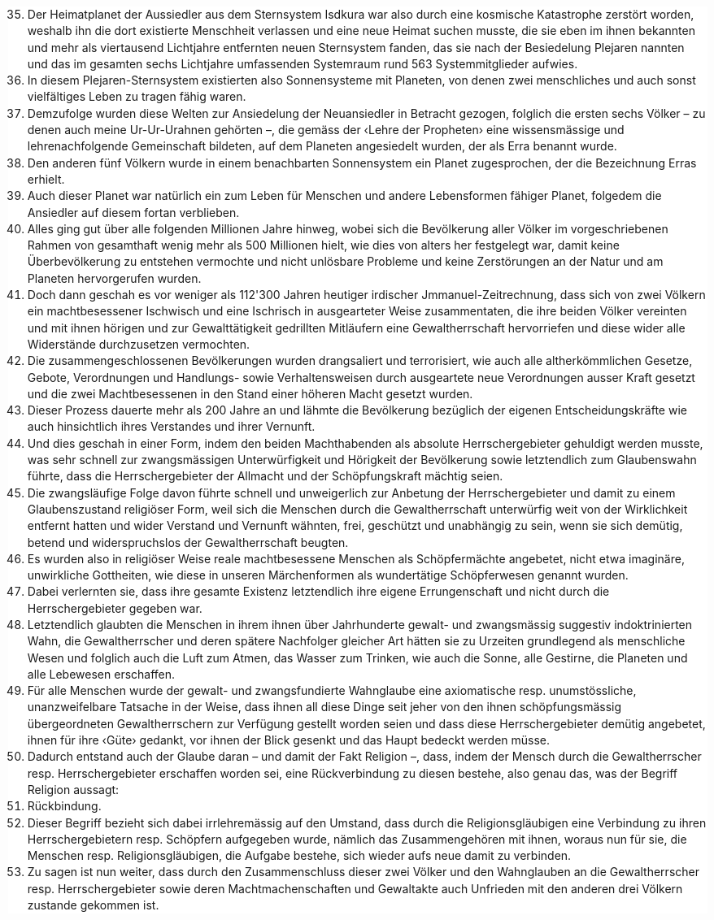 35. Der Heimatplanet der Aussiedler aus dem Sternsystem Isdkura war also durch eine kosmische Katastrophe zerstört worden, weshalb ihn die dort existierte Menschheit verlassen und eine neue Heimat suchen musste, die sie eben im ihnen bekannten und mehr als viertausend Lichtjahre entfernten neuen Sternsystem fanden, das sie nach der Besiedelung Plejaren nannten und das im gesamten sechs Lichtjahre umfassenden Systemraum rund 563 Systemmitglieder aufwies.
36. In diesem Plejaren-Sternsystem existierten also Sonnensysteme mit Planeten, von denen zwei menschliches und auch sonst vielfältiges Leben zu tragen fähig waren.
37. Demzufolge wurden diese Welten zur Ansiedelung der Neuansiedler in Betracht gezogen, folglich die ersten sechs Völker – zu denen auch meine Ur-Ur-Urahnen gehörten –, die gemäss der ‹Lehre der Propheten› eine wissensmässige und lehrenachfolgende Gemeinschaft bildeten, auf dem Planeten angesiedelt wurden, der als Erra benannt wurde.
38. Den anderen fünf Völkern wurde in einem benachbarten Sonnensystem ein Planet zugesprochen, der die Bezeichnung Erras erhielt.
39. Auch dieser Planet war natürlich ein zum Leben für Menschen und andere Lebensformen fähiger Planet, folgedem die Ansiedler auf diesem fortan verblieben.
40. Alles ging gut über alle folgenden Millionen Jahre hinweg, wobei sich die Bevölkerung aller Völker im vorgeschriebenen Rahmen von gesamthaft wenig mehr als 500 Millionen hielt, wie dies von alters her festgelegt war, damit keine Überbevölkerung zu entstehen vermochte und nicht unlösbare Probleme und keine Zerstörungen an der Natur und am Planeten hervorgerufen wurden.
41. Doch dann geschah es vor weniger als 112'300 Jahren heutiger irdischer Jmmanuel-Zeitrechnung, dass sich von zwei Völkern ein machtbesessener Ischwisch und eine Ischrisch in ausgearteter Weise zusammentaten, die ihre beiden Völker vereinten und mit ihnen hörigen und zur Gewalttätigkeit gedrillten Mitläufern eine Gewaltherrschaft hervorriefen und diese wider alle Widerstände durchzusetzen vermochten.
42. Die zusammengeschlossenen Bevölkerungen wurden drangsaliert und terrorisiert, wie auch alle altherkömmlichen Gesetze, Gebote, Verordnungen und Handlungs- sowie Verhaltensweisen durch ausgeartete neue Verordnungen ausser Kraft gesetzt und die zwei Machtbesessenen in den Stand einer höheren Macht gesetzt wurden.
43. Dieser Prozess dauerte mehr als 200 Jahre an und lähmte die Bevölkerung bezüglich der eigenen Entscheidungskräfte wie auch hinsichtlich ihres Verstandes und ihrer Vernunft.
44. Und dies geschah in einer Form, indem den beiden Machthabenden als absolute Herrschergebieter gehuldigt werden musste, was sehr schnell zur zwangsmässigen Unterwürfigkeit und Hörigkeit der Bevölkerung sowie letztendlich zum Glaubenswahn führte, dass die Herrschergebieter der Allmacht und der Schöpfungskraft mächtig seien.
45. Die zwangsläufige Folge davon führte schnell und unweigerlich zur Anbetung der Herrschergebieter und damit zu einem Glaubenszustand religiöser Form, weil sich die Menschen durch die Gewaltherrschaft unterwürfig weit von der Wirklichkeit entfernt hatten und wider Verstand und Vernunft wähnten, frei, geschützt und unabhängig zu sein, wenn sie sich demütig, betend und widerspruchslos der Gewaltherrschaft beugten.
46. Es wurden also in religiöser Weise reale machtbesessene Menschen als Schöpfermächte angebetet, nicht etwa imaginäre, unwirkliche Gottheiten, wie diese in unseren Märchenformen als wundertätige Schöpferwesen genannt wurden.
47. Dabei verlernten sie, dass ihre gesamte Existenz letztendlich ihre eigene Errungenschaft und nicht durch die Herrschergebieter gegeben war.
48. Letztendlich glaubten die Menschen in ihrem ihnen über Jahrhunderte gewalt- und zwangsmässig suggestiv indoktrinierten Wahn, die Gewaltherrscher und deren spätere Nachfolger gleicher Art hätten sie zu Urzeiten grundlegend als menschliche Wesen und folglich auch die Luft zum Atmen, das Wasser zum Trinken, wie auch die Sonne, alle Gestirne, die Planeten und alle Lebewesen erschaffen.
49. Für alle Menschen wurde der gewalt- und zwangsfundierte Wahnglaube eine axiomatische resp. unumstössliche, unanzweifelbare Tatsache in der Weise, dass ihnen all diese Dinge seit jeher von den ihnen schöpfungsmässig übergeordneten Gewaltherrschern zur Verfügung gestellt worden seien und dass diese Herrschergebieter demütig angebetet, ihnen für ihre ‹Güte› gedankt, vor ihnen der Blick gesenkt und das Haupt bedeckt werden müsse.
50. Dadurch entstand auch der Glaube daran – und damit der Fakt Religion –, dass, indem der Mensch durch die Gewaltherrscher resp. Herrschergebieter erschaffen worden sei, eine Rückverbindung zu diesen bestehe, also genau das, was der Begriff Religion aussagt:
51. Rückbindung.
52. Dieser Begriff bezieht sich dabei irrlehremässig auf den Umstand, dass durch die Religionsgläubigen eine Verbindung zu ihren Herrschergebietern resp. Schöpfern aufgegeben wurde, nämlich das Zusammengehören mit ihnen, woraus nun für sie, die Menschen resp. Religionsgläubigen, die Aufgabe bestehe, sich wieder aufs neue damit zu verbinden.
53. Zu sagen ist nun weiter, dass durch den Zusammenschluss dieser zwei Völker und den Wahnglauben an die Gewaltherrscher resp. Herrschergebieter sowie deren Machtmachenschaften und Gewaltakte auch Unfrieden mit den anderen drei Völkern zustande gekommen ist.